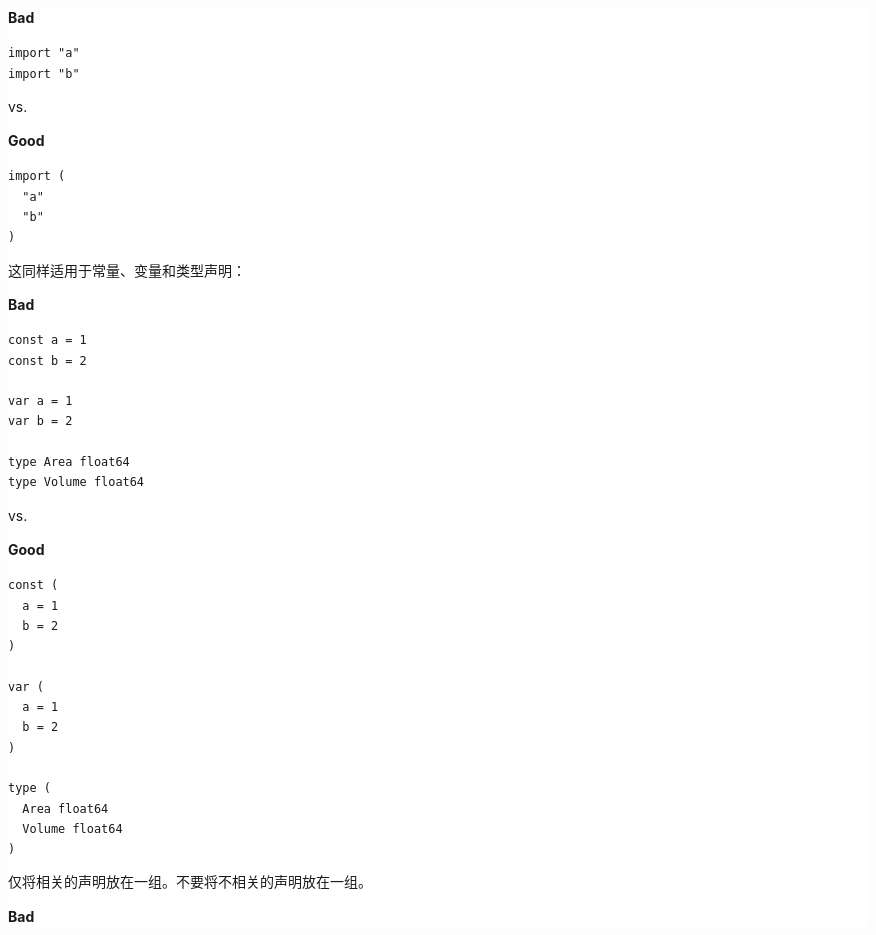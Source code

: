 **Bad**

```
import "a"
import "b"
```

vs.

**Good**

```
import (
  "a"
  "b"
)
```

这同样适用于常量、变量和类型声明：

**Bad**

```
const a = 1
const b = 2

var a = 1
var b = 2

type Area float64
type Volume float64
```

vs.

**Good**

```
const (
  a = 1
  b = 2
)

var (
  a = 1
  b = 2
)

type (
  Area float64
  Volume float64
)
```

仅将相关的声明放在一组。不要将不相关的声明放在一组。

**Bad**
